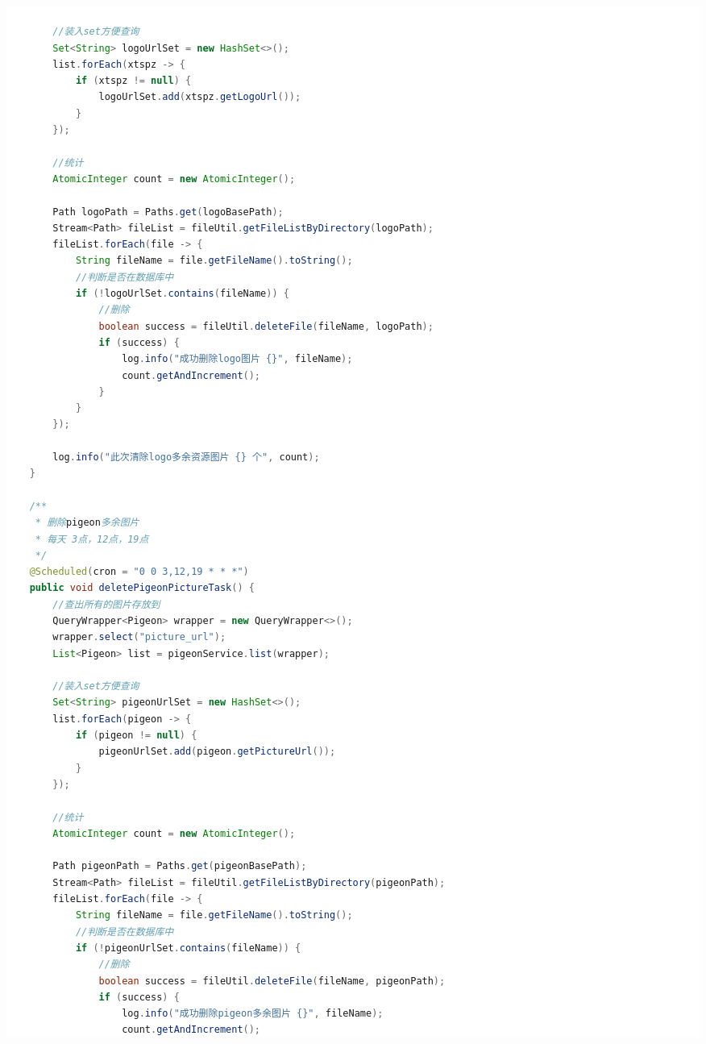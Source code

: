   ```java
  
          //装入set方便查询
          Set<String> logoUrlSet = new HashSet<>();
          list.forEach(xtspz -> {
              if (xtspz != null) {
                  logoUrlSet.add(xtspz.getLogoUrl());
              }
          });
  
          //统计
          AtomicInteger count = new AtomicInteger();
  
          Path logoPath = Paths.get(logoBasePath);
          Stream<Path> fileList = fileUtil.getFileListByDirectory(logoPath);
          fileList.forEach(file -> {
              String fileName = file.getFileName().toString();
              //判断是否在数据库中
              if (!logoUrlSet.contains(fileName)) {
                  //删除
                  boolean success = fileUtil.deleteFile(fileName, logoPath);
                  if (success) {
                      log.info("成功删除logo图片 {}", fileName);
                      count.getAndIncrement();
                  }
              }
          });
  
          log.info("此次清除logo多余资源图片 {} 个", count);
      }
  
      /**
       * 删除pigeon多余图片
       * 每天 3点，12点，19点
       */
      @Scheduled(cron = "0 0 3,12,19 * * *")
      public void deletePigeonPictureTask() {
          //查出所有的图片存放到
          QueryWrapper<Pigeon> wrapper = new QueryWrapper<>();
          wrapper.select("picture_url");
          List<Pigeon> list = pigeonService.list(wrapper);
  
          //装入set方便查询
          Set<String> pigeonUrlSet = new HashSet<>();
          list.forEach(pigeon -> {
              if (pigeon != null) {
                  pigeonUrlSet.add(pigeon.getPictureUrl());
              }
          });
  
          //统计
          AtomicInteger count = new AtomicInteger();
  
          Path pigeonPath = Paths.get(pigeonBasePath);
          Stream<Path> fileList = fileUtil.getFileListByDirectory(pigeonPath);
          fileList.forEach(file -> {
              String fileName = file.getFileName().toString();
              //判断是否在数据库中
              if (!pigeonUrlSet.contains(fileName)) {
                  //删除
                  boolean success = fileUtil.deleteFile(fileName, pigeonPath);
                  if (success) {
                      log.info("成功删除pigeon多余图片 {}", fileName);
                      count.getAndIncrement();
  ```